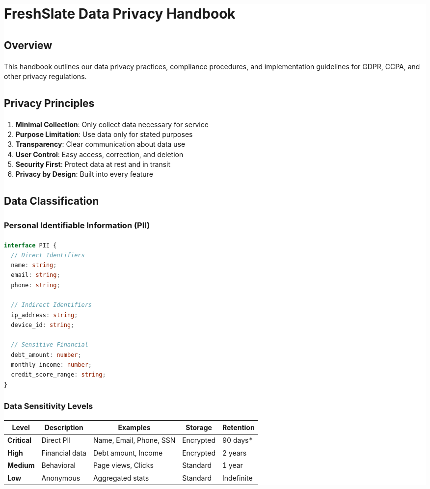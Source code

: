 # FreshSlate Data Privacy Handbook

## Overview

This handbook outlines our data privacy practices, compliance procedures, and implementation guidelines for GDPR, CCPA, and other privacy regulations.

## Privacy Principles

1. **Minimal Collection**: Only collect data necessary for service
2. **Purpose Limitation**: Use data only for stated purposes
3. **Transparency**: Clear communication about data use
4. **User Control**: Easy access, correction, and deletion
5. **Security First**: Protect data at rest and in transit
6. **Privacy by Design**: Built into every feature

## Data Classification

### Personal Identifiable Information (PII)
```typescript
interface PII {
  // Direct Identifiers
  name: string;
  email: string;
  phone: string;
  
  // Indirect Identifiers
  ip_address: string;
  device_id: string;
  
  // Sensitive Financial
  debt_amount: number;
  monthly_income: number;
  credit_score_range: string;
}
```

### Data Sensitivity Levels

| Level | Description | Examples | Storage | Retention |
|-------|-------------|----------|---------|-----------|
| **Critical** | Direct PII | Name, Email, Phone, SSN | Encrypted | 90 days* |
| **High** | Financial data | Debt amount, Income | Encrypted | 2 years |
| **Medium** | Behavioral | Page views, Clicks | Standard | 1 year |
| **Low** | Anonymous | Aggregated stats | Standard | Indefinite |
